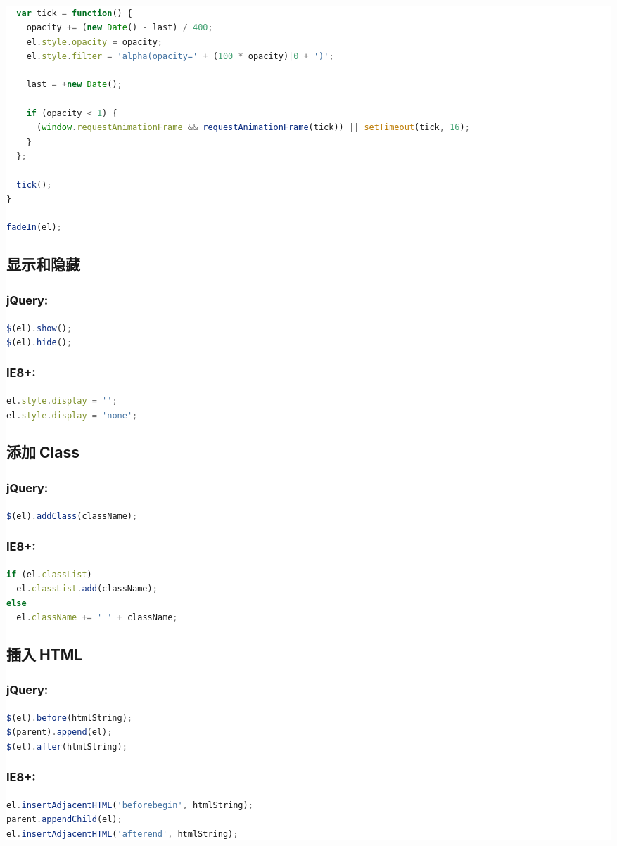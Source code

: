 ```javascript
  var tick = function() {
    opacity += (new Date() - last) / 400;
    el.style.opacity = opacity;
    el.style.filter = 'alpha(opacity=' + (100 * opacity)|0 + ')';
 
    last = +new Date();
 
    if (opacity < 1) {
      (window.requestAnimationFrame && requestAnimationFrame(tick)) || setTimeout(tick, 16);
    }
  };
 
  tick();
}
 
fadeIn(el);
```
## 显示和隐藏
### jQuery: 
```javascript
$(el).show();
$(el).hide();
```
### IE8+: 
```javascript
el.style.display = '';
el.style.display = 'none';
```
## 添加 Class
### jQuery: 
```javascript
$(el).addClass(className);
```
### IE8+: 
```javascript
if (el.classList)
  el.classList.add(className);
else
  el.className += ' ' + className;
```

## 插入 HTML
### jQuery: 
```javascript
$(el).before(htmlString);
$(parent).append(el);
$(el).after(htmlString);
```
### IE8+: 
```javascript
el.insertAdjacentHTML('beforebegin', htmlString);
parent.appendChild(el);
el.insertAdjacentHTML('afterend', htmlString);
```
